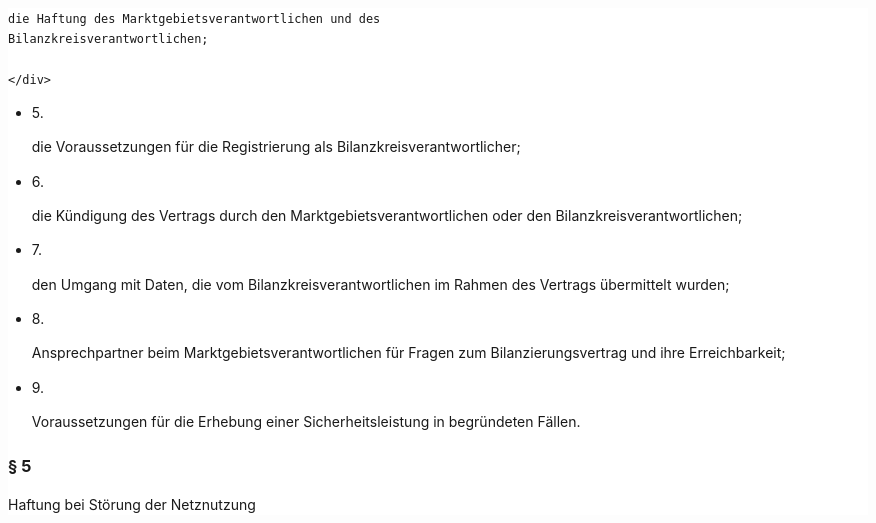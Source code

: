     die Haftung des Marktgebietsverantwortlichen und des
    Bilanzkreisverantwortlichen;
    
    </div>

  - 5\.
    
    <div>
    
    die Voraussetzungen für die Registrierung als
    Bilanzkreisverantwortlicher;
    
    </div>

  - 6\.
    
    <div>
    
    die Kündigung des Vertrags durch den Marktgebietsverantwortlichen
    oder den Bilanzkreisverantwortlichen;
    
    </div>

  - 7\.
    
    <div>
    
    den Umgang mit Daten, die vom Bilanzkreisverantwortlichen im Rahmen
    des Vertrags übermittelt wurden;
    
    </div>

  - 8\.
    
    <div>
    
    Ansprechpartner beim Marktgebietsverantwortlichen für Fragen zum
    Bilanzierungsvertrag und ihre Erreichbarkeit;
    
    </div>

  - 9\.
    
    <div>
    
    Voraussetzungen für die Erhebung einer Sicherheitsleistung in
    begründeten Fällen.
    
    </div>

</div>

</div>

</div>

</div>

<span id="BJNR126110010BJNE000600000.html"></span>

### § 5  
Haftung bei Störung der Netznutzung
